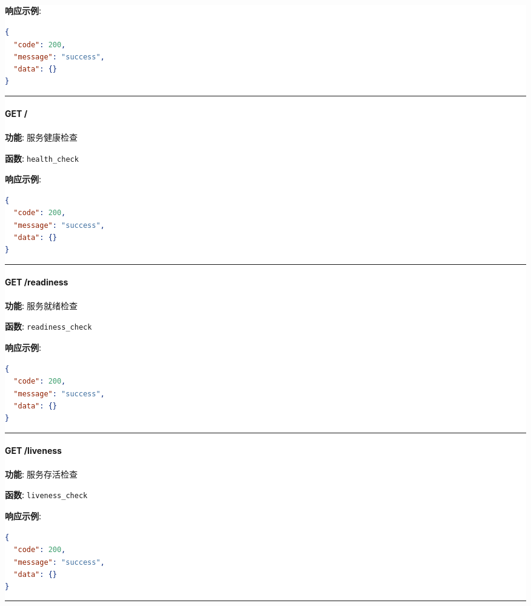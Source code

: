 **响应示例**:

```json
{
  "code": 200,
  "message": "success",
  "data": {}
}
```

---

#### GET /

**功能**: 服务健康检查

**函数**: `health_check`

**响应示例**:

```json
{
  "code": 200,
  "message": "success",
  "data": {}
}
```

---

#### GET /readiness

**功能**: 服务就绪检查

**函数**: `readiness_check`

**响应示例**:

```json
{
  "code": 200,
  "message": "success",
  "data": {}
}
```

---

#### GET /liveness

**功能**: 服务存活检查

**函数**: `liveness_check`

**响应示例**:

```json
{
  "code": 200,
  "message": "success",
  "data": {}
}
```

---